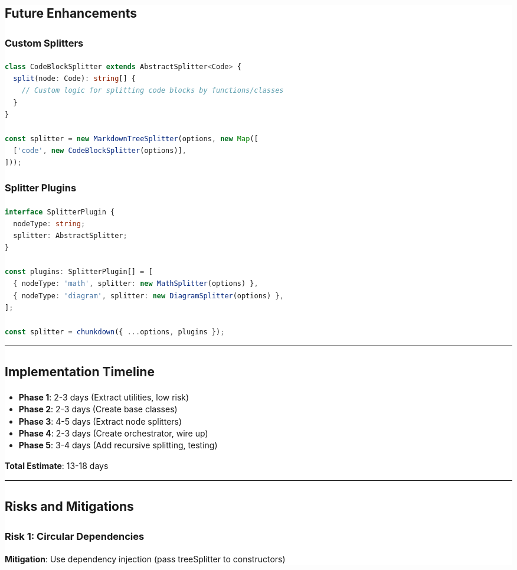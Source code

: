 
## Future Enhancements

### Custom Splitters

```typescript
class CodeBlockSplitter extends AbstractSplitter<Code> {
  split(node: Code): string[] {
    // Custom logic for splitting code blocks by functions/classes
  }
}

const splitter = new MarkdownTreeSplitter(options, new Map([
  ['code', new CodeBlockSplitter(options)],
]));
```

### Splitter Plugins

```typescript
interface SplitterPlugin {
  nodeType: string;
  splitter: AbstractSplitter;
}

const plugins: SplitterPlugin[] = [
  { nodeType: 'math', splitter: new MathSplitter(options) },
  { nodeType: 'diagram', splitter: new DiagramSplitter(options) },
];

const splitter = chunkdown({ ...options, plugins });
```

---

## Implementation Timeline

- **Phase 1**: 2-3 days (Extract utilities, low risk)
- **Phase 2**: 2-3 days (Create base classes)
- **Phase 3**: 4-5 days (Extract node splitters)
- **Phase 4**: 2-3 days (Create orchestrator, wire up)
- **Phase 5**: 3-4 days (Add recursive splitting, testing)

**Total Estimate**: 13-18 days

---

## Risks and Mitigations

### Risk 1: Circular Dependencies
**Mitigation**: Use dependency injection (pass treeSplitter to constructors)
